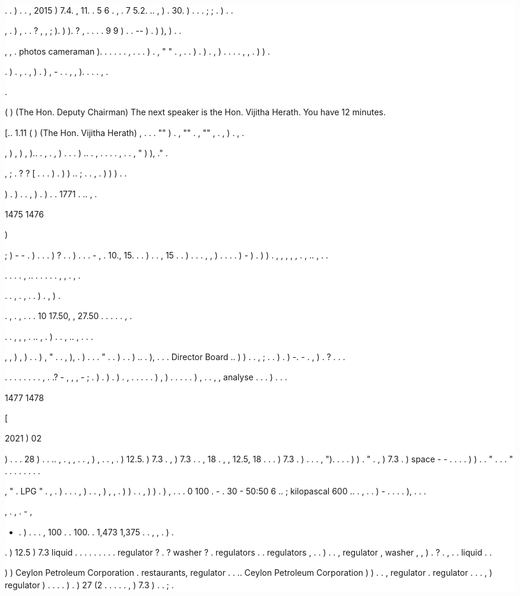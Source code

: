 . . ) . . , 2015 ) 7.4. , 11. . 5 6 . , . 7 5.2. .. , ) . 30. ) . . . ; ; . ) . .

, . ) , . . ? , , ; ). ) ). ? , . . . . 9 9 ) . . -- ) . ) ), ) . .

, , . photos cameraman ). . . . . . , . . . ) . , " " . , . . ) . ) . , ) . . . . , , . ) ) .

. ) . , . , ) . ) , - . . , , ). . . . , .

.

( ) (The Hon. Deputy Chairman) The next speaker is the Hon. Vijitha Herath. You have 12 minutes.

[.. 1.11 ( ) (The Hon. Vijitha Herath) , . . . "" ) . , "" . , "" , . , ) . , .

, ) , ) , ).. . , . , ) . . . ) .. . , . . . . , . . , " ) ), ." .

, ; . ? ? [ . . . ) . ) ) .. ; . . , . ) ) ) . .

) . ) . . , ) . ) . . 1771 . .. , .

1475 1476

)

; ) - - . ) . . . ) ? . . ) . . . - , . 10., 15. . . ) . . , 15 . . ) . . . , , ) . . . . ) - ) . ) ) . , , , , , . , .. , . .

. . . . , .. . . . . . , , . , .

. . , . , . . ) . , ) .

. , . , . . . 10 17.50, , 27.50 . . . . . , .

. . , , , . .. , . ) . . , .. , . . .

, , ) , ) . . ) , " . . , ), . ) . . . " . . ) . . ) .. . ), . . . Director Board .. ) ) . . , ; . . ) . ) -. - . , ) . ? . . .

. . . . . . . . , . .? - , , , - ; . ) . ) . ) . , . . . . . ) , ) . . . . . ) , . . , , analyse . . . ) . . .

1477 1478

[

2021 ) 02

) . . . 28 ) . . .. , . , , . . , ) , . . , . ) 12.5. ) 7.3 . , ) 7.3 . . , 18 . , , 12.5, 18 . . . ) 7.3 . ) . . . , "). . . . ) ) . " . , ) 7.3 . ) space - - . . . . ) ) . . " . . . " . . . . . . . .

, " . LPG " . , . ) . . . , ) . . , ) , , . ) ) . . , ) ) . ) , . . . 0 100 . - . 30 - 50:50 6 .. ; kilopascal 600 .. . , . . ) - . . . . ), . . .

, . , . - ,

- . ) . . . , 100 . . 100. . 1,473 1,375 . . , , . ) .

. ) 12.5 ) 7.3 liquid . . . . . . . . . regulator ? . ? washer ? . regulators . . regulators , . . ) . . , regulator , washer , , ) . ? . , . . liquid . .

) ) Ceylon Petroleum Corporation . restaurants, regulator . . .. Ceylon Petroleum Corporation ) ) . . , regulator . regulator . . . , ) regulator ) . . . . ) . ) 27 (2 . . . . . , ) 7.3 ) . . ; .
